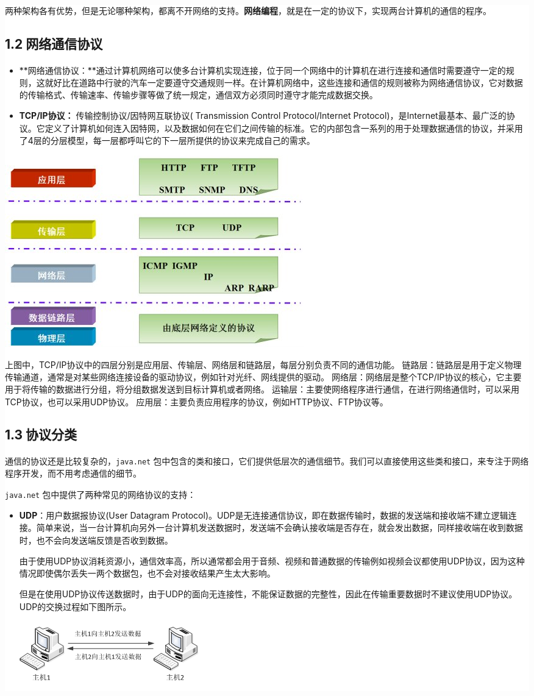 两种架构各有优势，但是无论哪种架构，都离不开网络的支持。**网络编程**，就是在一定的协议下，实现两台计算机的通信的程序。

## 1.2 网络通信协议

* **网络通信协议：**通过计算机网络可以使多台计算机实现连接，位于同一个网络中的计算机在进行连接和通信时需要遵守一定的规则，这就好比在道路中行驶的汽车一定要遵守交通规则一样。在计算机网络中，这些连接和通信的规则被称为网络通信协议，它对数据的传输格式、传输速率、传输步骤等做了统一规定，通信双方必须同时遵守才能完成数据交换。


* **TCP/IP协议：** 传输控制协议/因特网互联协议( Transmission Control Protocol/Internet Protocol)，是Internet最基本、最广泛的协议。它定义了计算机如何连入因特网，以及数据如何在它们之间传输的标准。它的内部包含一系列的用于处理数据通信的协议，并采用了4层的分层模型，每一层都呼叫它的下一层所提供的协议来完成自己的需求。

![](assets/3_tcp_ip.jpg)

上图中，TCP/IP协议中的四层分别是应用层、传输层、网络层和链路层，每层分别负责不同的通信功能。
链路层：链路层是用于定义物理传输通道，通常是对某些网络连接设备的驱动协议，例如针对光纤、网线提供的驱动。
网络层：网络层是整个TCP/IP协议的核心，它主要用于将传输的数据进行分组，将分组数据发送到目标计算机或者网络。
运输层：主要使网络程序进行通信，在进行网络通信时，可以采用TCP协议，也可以采用UDP协议。
应用层：主要负责应用程序的协议，例如HTTP协议、FTP协议等。

## 1.3 协议分类

通信的协议还是比较复杂的，`java.net` 包中包含的类和接口，它们提供低层次的通信细节。我们可以直接使用这些类和接口，来专注于网络程序开发，而不用考虑通信的细节。

`java.net` 包中提供了两种常见的网络协议的支持：

- **UDP**：用户数据报协议(User Datagram Protocol)。UDP是无连接通信协议，即在数据传输时，数据的发送端和接收端不建立逻辑连接。简单来说，当一台计算机向另外一台计算机发送数据时，发送端不会确认接收端是否存在，就会发出数据，同样接收端在收到数据时，也不会向发送端反馈是否收到数据。

  由于使用UDP协议消耗资源小，通信效率高，所以通常都会用于音频、视频和普通数据的传输例如视频会议都使用UDP协议，因为这种情况即使偶尔丢失一两个数据包，也不会对接收结果产生太大影响。

  但是在使用UDP协议传送数据时，由于UDP的面向无连接性，不能保证数据的完整性，因此在传输重要数据时不建议使用UDP协议。UDP的交换过程如下图所示。

![UDP通信图解](assets\UDP通信图解.png)
